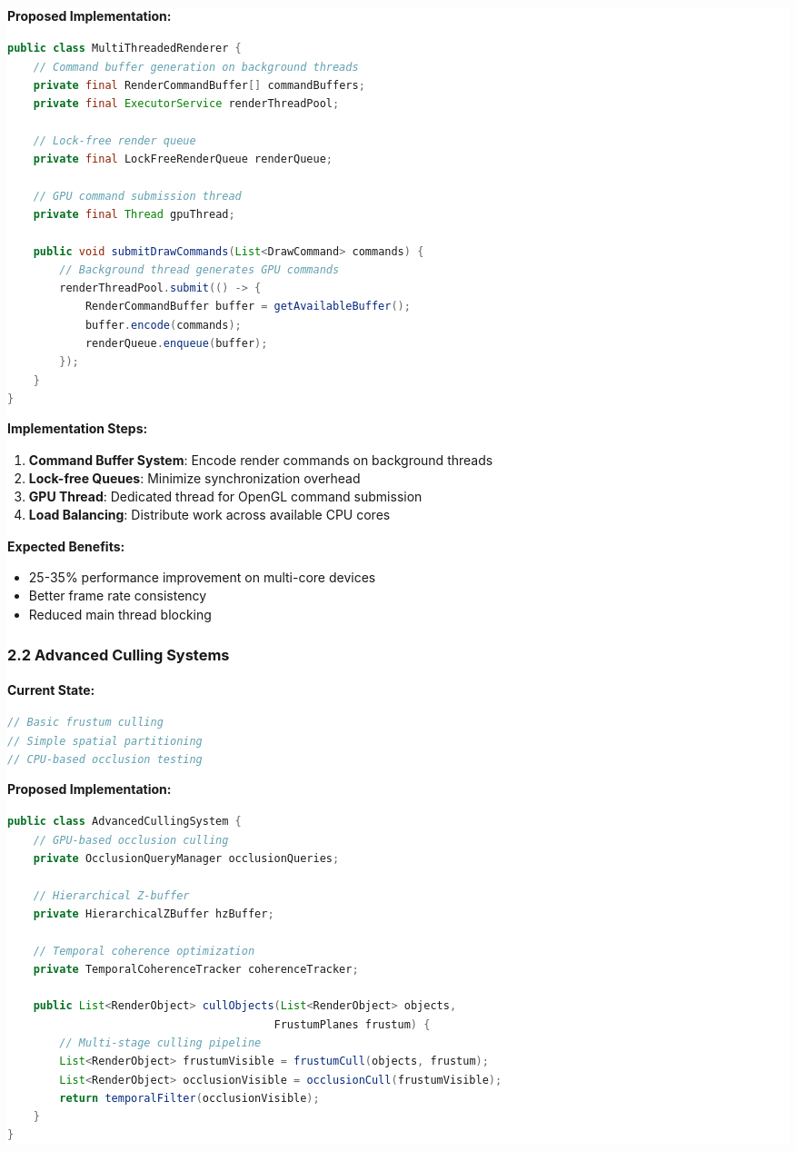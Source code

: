 **Proposed Implementation:**
```java
public class MultiThreadedRenderer {
    // Command buffer generation on background threads
    private final RenderCommandBuffer[] commandBuffers;
    private final ExecutorService renderThreadPool;
    
    // Lock-free render queue
    private final LockFreeRenderQueue renderQueue;
    
    // GPU command submission thread
    private final Thread gpuThread;
    
    public void submitDrawCommands(List<DrawCommand> commands) {
        // Background thread generates GPU commands
        renderThreadPool.submit(() -> {
            RenderCommandBuffer buffer = getAvailableBuffer();
            buffer.encode(commands);
            renderQueue.enqueue(buffer);
        });
    }
}
```

**Implementation Steps:**
1. **Command Buffer System**: Encode render commands on background threads
2. **Lock-free Queues**: Minimize synchronization overhead
3. **GPU Thread**: Dedicated thread for OpenGL command submission
4. **Load Balancing**: Distribute work across available CPU cores

**Expected Benefits:**
- 25-35% performance improvement on multi-core devices
- Better frame rate consistency
- Reduced main thread blocking

### 2.2 Advanced Culling Systems

**Current State:**
```java
// Basic frustum culling
// Simple spatial partitioning
// CPU-based occlusion testing
```

**Proposed Implementation:**
```java
public class AdvancedCullingSystem {
    // GPU-based occlusion culling
    private OcclusionQueryManager occlusionQueries;
    
    // Hierarchical Z-buffer
    private HierarchicalZBuffer hzBuffer;
    
    // Temporal coherence optimization
    private TemporalCoherenceTracker coherenceTracker;
    
    public List<RenderObject> cullObjects(List<RenderObject> objects, 
                                         FrustumPlanes frustum) {
        // Multi-stage culling pipeline
        List<RenderObject> frustumVisible = frustumCull(objects, frustum);
        List<RenderObject> occlusionVisible = occlusionCull(frustumVisible);
        return temporalFilter(occlusionVisible);
    }
}
```
